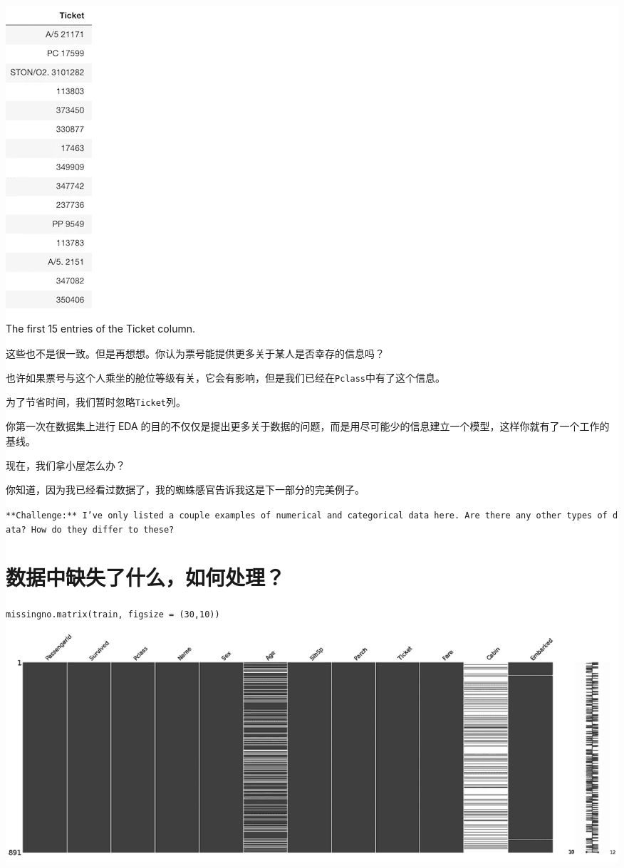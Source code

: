 ![](img/8ca083b366bf5972fcc3897006422be7.png)

The first 15 entries of the Ticket column.

这些也不是很一致。但是再想想。你认为票号能提供更多关于某人是否幸存的信息吗？

也许如果票号与这个人乘坐的舱位等级有关，它会有影响，但是我们已经在`Pclass`中有了这个信息。

为了节省时间，我们暂时忽略`Ticket`列。

你第一次在数据集上进行 EDA 的目的不仅仅是提出更多关于数据的问题，而是用尽可能少的信息建立一个模型，这样你就有了一个工作的基线。

现在，我们拿小屋怎么办？

你知道，因为我已经看过数据了，我的蜘蛛感官告诉我这是下一部分的完美例子。

```
**Challenge:** I’ve only listed a couple examples of numerical and categorical data here. Are there any other types of data? How do they differ to these?
```

# 数据中缺失了什么，如何处理？

```
missingno.matrix(train, figsize = (30,10))
```

![](img/db4d2419693d83474d0aca7bc296f215.png)
